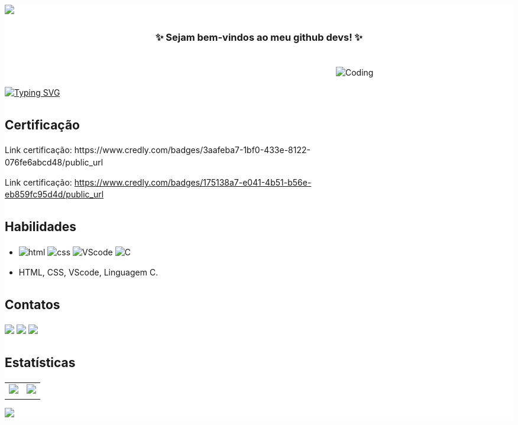 <img width=100% src="https://capsule-render.vercel.app/api?type=waving&color=9400d3&height=120&section=header"/>

<h3 align="center"> ✨ Sejam bem-vindos ao meu github devs! ✨ </h3> <br>

<img align="right" width="300px" height="225px" alt="Coding" src="https://falaaeh.files.wordpress.com/2013/07/giphy.gif?w=335"/>

<br>

[![Typing SVG](https://readme-typing-svg.herokuapp.com/?color=d30081&size=35&center=true&vCenter=true&width=1000&lines=Meu+nome+é+Bruna+Keyt;Tenho+22+anos;Sou+de+São+Paulo)](https://git.io/typing-svg)


## Certificação
<div>
Link certificação: https://www.credly.com/badges/3aafeba7-1bf0-433e-8122-076fe6abcd48/public_url
  
Link certificação: https://www.credly.com/badges/175138a7-e041-4b51-b56e-eb859fc95d4d/public_url
</div>

## Habilidades

<ul><li>
<div style="overflow:hidden;">
<img width="50px" height="50px" src="https://i0.wp.com/clay-atlas.com/wp-content/uploads/2020/02/html.png?fit=256%2C256&ssl=1" alt="html">
<img width="50px" height="50px" src="https://icones.pro/wp-content/uploads/2022/08/css3.png" alt="css">
<img width="50px" height="50px" src="https://code.visualstudio.com/assets/apple-touch-icon.png" alt="VScode">
<img width="50px" height="50px" src="https://images.vexels.com/media/users/3/166179/isolated/lists/b83d6b47a9502dfaf535087627a8bf96-icone-da-linguagem-de-programacao-c.png" alt="C">
</div></ul>

<ul><li>HTML, CSS, VScode, Linguagem C.</ul>

## Contatos

<div>
<a href="https://instagram.com/keyt_abrantes" target="_blank"><img src="https://img.shields.io/badge/-Instagram-%23E4405F?style=for-the-badge&logo=instagram&logoColor=white" target="_blank"></a>
<a href = "mailto:brunakeyt.saf@gmail.com"><img src="https://img.shields.io/badge/Gmail-D14836?style=for-the-badge&logo=gmail&logoColor=white" target="_blank"></a>
<a href="https://www.linkedin.com/in/bruna-keyt-dos-santos-abrantes-ferreira-13b6b1144/" target="_blank"><img src="https://img.shields.io/badge/-LinkedIn-%230077B5?style=for-the-badge&logo=linkedin&logoColor=white" target="_blank"></a>   
</div>

## Estatísticas

<div>
<table style="border-style:">
<tr>
<td><a href="https://github.com/brunakeyt">
<img height="180em" src="https://github-readme-stats.vercel.app/api/top-langs/?username=brunakeyt&layout=compact&langs_count=7&theme=dracula"/></td>
<td><a href="https://github.com/brunakeyt">
<img height="180em" src="https://github-readme-stats.vercel.app/api?username=brunakeyt&show_icons=true&theme=dracula&include_all_commits=true&count_private=true"/></td>
</tr>
</table>
</div>

<img width=100% src="https://capsule-render.vercel.app/api?type=waving&color=9400d3&height=120&section=footer"/>
